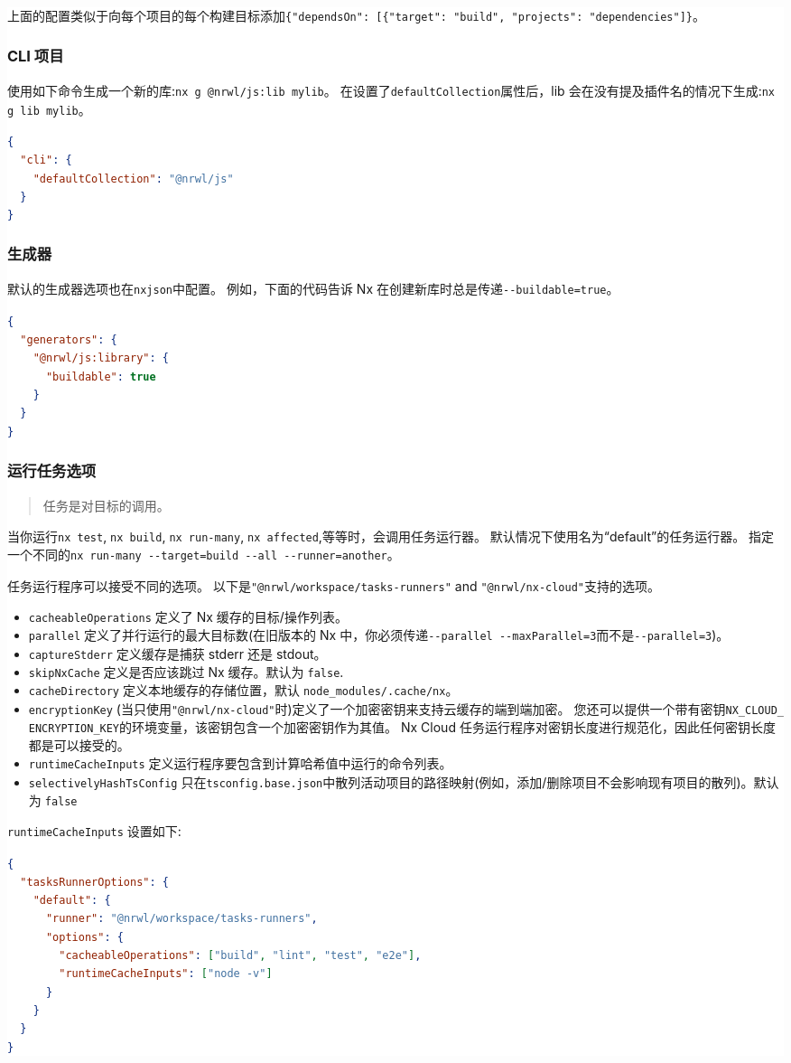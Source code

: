 上面的配置类似于向每个项目的每个构建目标添加`{"dependsOn": [{"target": "build", "projects": "dependencies"]}`。

### CLI 项目

使用如下命令生成一个新的库:`nx g @nrwl/js:lib mylib`。
在设置了`defaultCollection`属性后，lib 会在没有提及插件名的情况下生成:`nx g lib mylib`。

```json
{
  "cli": {
    "defaultCollection": "@nrwl/js"
  }
}
```

### 生成器

默认的生成器选项也在`nxjson`中配置。
例如，下面的代码告诉 Nx 在创建新库时总是传递`--buildable=true`。

```json
{
  "generators": {
    "@nrwl/js:library": {
      "buildable": true
    }
  }
}
```

### 运行任务选项

> 任务是对目标的调用。

当你运行`nx test`, `nx build`, `nx run-many`, `nx affected`,等等时，会调用任务运行器。
默认情况下使用名为“default”的任务运行器。
指定一个不同的`nx run-many --target=build --all --runner=another`。

任务运行程序可以接受不同的选项。
以下是`"@nrwl/workspace/tasks-runners"` and `"@nrwl/nx-cloud"`支持的选项。

- `cacheableOperations` 定义了 Nx 缓存的目标/操作列表。
- `parallel` 定义了并行运行的最大目标数(在旧版本的 Nx 中，你必须传递`--parallel --maxParallel=3`而不是`--parallel=3`)。
- `captureStderr` 定义缓存是捕获 stderr 还是 stdout。
- `skipNxCache` 定义是否应该跳过 Nx 缓存。默认为 `false`.
- `cacheDirectory` 定义本地缓存的存储位置，默认 `node_modules/.cache/nx`。
- `encryptionKey` (当只使用`"@nrwl/nx-cloud"`时)定义了一个加密密钥来支持云缓存的端到端加密。
  您还可以提供一个带有密钥`NX_CLOUD_ENCRYPTION_KEY`的环境变量，该密钥包含一个加密密钥作为其值。
  Nx Cloud 任务运行程序对密钥长度进行规范化，因此任何密钥长度都是可以接受的。
- `runtimeCacheInputs` 定义运行程序要包含到计算哈希值中运行的命令列表。
- `selectivelyHashTsConfig` 只在`tsconfig.base.json`中散列活动项目的路径映射(例如，添加/删除项目不会影响现有项目的散列)。默认为 `false`

`runtimeCacheInputs` 设置如下:

```json
{
  "tasksRunnerOptions": {
    "default": {
      "runner": "@nrwl/workspace/tasks-runners",
      "options": {
        "cacheableOperations": ["build", "lint", "test", "e2e"],
        "runtimeCacheInputs": ["node -v"]
      }
    }
  }
}
```
